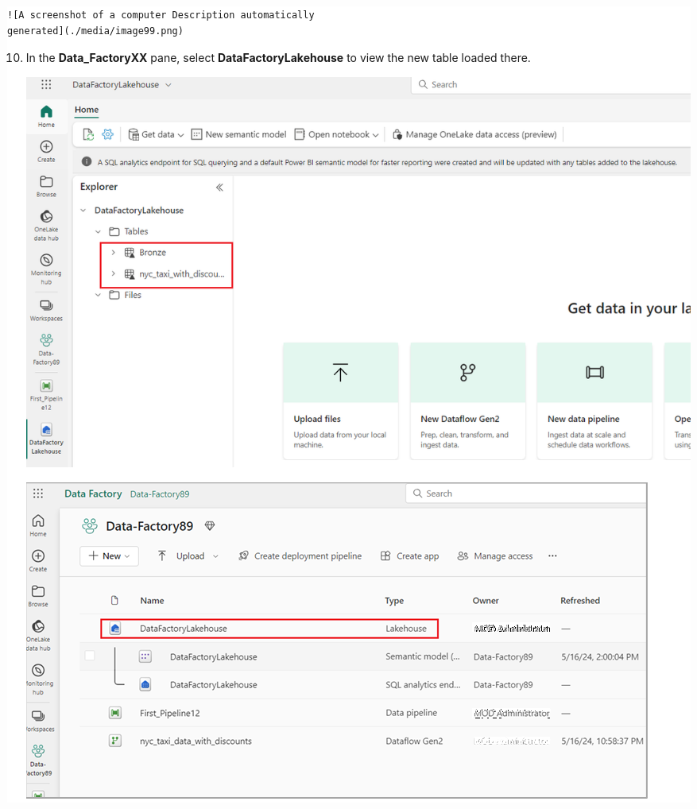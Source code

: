     ![A screenshot of a computer Description automatically
    generated](./media/image99.png)

10. In the **Data_FactoryXX** pane, select **DataFactoryLakehouse** to view the
    new table loaded there.

    ![](./media/image100.png)
    
    ![](./media/image101.png)
